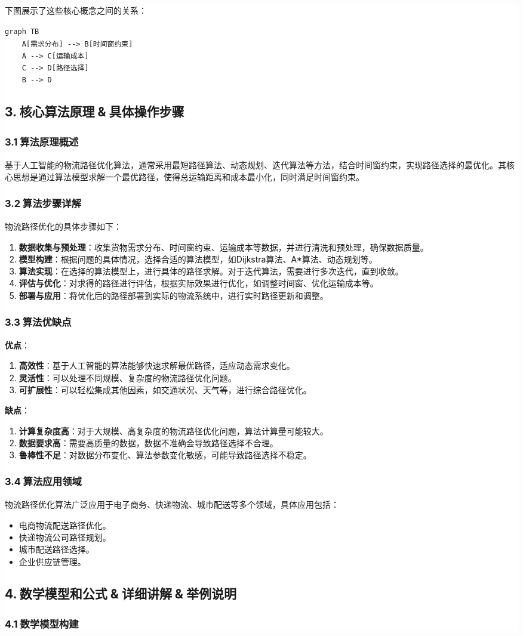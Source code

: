 下图展示了这些核心概念之间的关系：

```mermaid
graph TB
    A[需求分布] --> B[时间窗约束]
    A --> C[运输成本]
    C --> D[路径选择]
    B --> D
```

## 3. 核心算法原理 & 具体操作步骤

### 3.1 算法原理概述

基于人工智能的物流路径优化算法，通常采用最短路径算法、动态规划、迭代算法等方法，结合时间窗约束，实现路径选择的最优化。其核心思想是通过算法模型求解一个最优路径，使得总运输距离和成本最小化，同时满足时间窗约束。

### 3.2 算法步骤详解

物流路径优化的具体步骤如下：

1. **数据收集与预处理**：收集货物需求分布、时间窗约束、运输成本等数据，并进行清洗和预处理，确保数据质量。
2. **模型构建**：根据问题的具体情况，选择合适的算法模型，如Dijkstra算法、A*算法、动态规划等。
3. **算法实现**：在选择的算法模型上，进行具体的路径求解。对于迭代算法，需要进行多次迭代，直到收敛。
4. **评估与优化**：对求得的路径进行评估，根据实际效果进行优化，如调整时间窗、优化运输成本等。
5. **部署与应用**：将优化后的路径部署到实际的物流系统中，进行实时路径更新和调整。

### 3.3 算法优缺点

**优点**：

1. **高效性**：基于人工智能的算法能够快速求解最优路径，适应动态需求变化。
2. **灵活性**：可以处理不同规模、复杂度的物流路径优化问题。
3. **可扩展性**：可以轻松集成其他因素，如交通状况、天气等，进行综合路径优化。

**缺点**：

1. **计算复杂度高**：对于大规模、高复杂度的物流路径优化问题，算法计算量可能较大。
2. **数据要求高**：需要高质量的数据，数据不准确会导致路径选择不合理。
3. **鲁棒性不足**：对数据分布变化、算法参数变化敏感，可能导致路径选择不稳定。

### 3.4 算法应用领域

物流路径优化算法广泛应用于电子商务、快递物流、城市配送等多个领域，具体应用包括：

- 电商物流配送路径优化。
- 快递物流公司路径规划。
- 城市配送路径选择。
- 企业供应链管理。

## 4. 数学模型和公式 & 详细讲解 & 举例说明

### 4.1 数学模型构建
